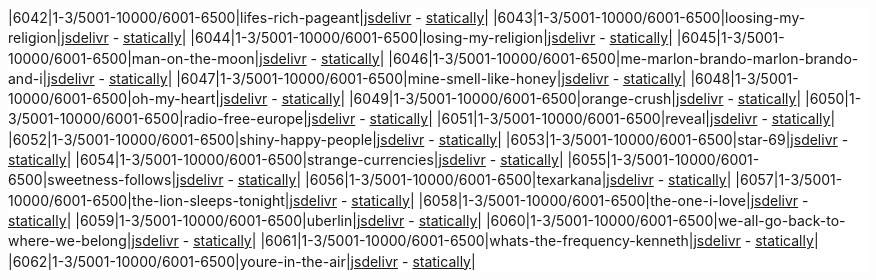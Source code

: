|6042|1-3/5001-10000/6001-6500|lifes-rich-pageant|[jsdelivr](https://cdn.jsdelivr.net/gh/dbchord/png-old-c-600x600_1-3/5001-10000/6001-6500/lifes-rich-pageant.png) - [statically](https://cdn.statically.io/gh/dbchord/png-old-c-600x600_1-3/img/5001-10000/6001-6500/lifes-rich-pageant.png)|
|6043|1-3/5001-10000/6001-6500|loosing-my-religion|[jsdelivr](https://cdn.jsdelivr.net/gh/dbchord/png-old-c-600x600_1-3/5001-10000/6001-6500/loosing-my-religion.png) - [statically](https://cdn.statically.io/gh/dbchord/png-old-c-600x600_1-3/img/5001-10000/6001-6500/loosing-my-religion.png)|
|6044|1-3/5001-10000/6001-6500|losing-my-religion|[jsdelivr](https://cdn.jsdelivr.net/gh/dbchord/png-old-c-600x600_1-3/5001-10000/6001-6500/losing-my-religion.png) - [statically](https://cdn.statically.io/gh/dbchord/png-old-c-600x600_1-3/img/5001-10000/6001-6500/losing-my-religion.png)|
|6045|1-3/5001-10000/6001-6500|man-on-the-moon|[jsdelivr](https://cdn.jsdelivr.net/gh/dbchord/png-old-c-600x600_1-3/5001-10000/6001-6500/man-on-the-moon.png) - [statically](https://cdn.statically.io/gh/dbchord/png-old-c-600x600_1-3/img/5001-10000/6001-6500/man-on-the-moon.png)|
|6046|1-3/5001-10000/6001-6500|me-marlon-brando-marlon-brando-and-i|[jsdelivr](https://cdn.jsdelivr.net/gh/dbchord/png-old-c-600x600_1-3/5001-10000/6001-6500/me-marlon-brando-marlon-brando-and-i.png) - [statically](https://cdn.statically.io/gh/dbchord/png-old-c-600x600_1-3/img/5001-10000/6001-6500/me-marlon-brando-marlon-brando-and-i.png)|
|6047|1-3/5001-10000/6001-6500|mine-smell-like-honey|[jsdelivr](https://cdn.jsdelivr.net/gh/dbchord/png-old-c-600x600_1-3/5001-10000/6001-6500/mine-smell-like-honey.png) - [statically](https://cdn.statically.io/gh/dbchord/png-old-c-600x600_1-3/img/5001-10000/6001-6500/mine-smell-like-honey.png)|
|6048|1-3/5001-10000/6001-6500|oh-my-heart|[jsdelivr](https://cdn.jsdelivr.net/gh/dbchord/png-old-c-600x600_1-3/5001-10000/6001-6500/oh-my-heart.png) - [statically](https://cdn.statically.io/gh/dbchord/png-old-c-600x600_1-3/img/5001-10000/6001-6500/oh-my-heart.png)|
|6049|1-3/5001-10000/6001-6500|orange-crush|[jsdelivr](https://cdn.jsdelivr.net/gh/dbchord/png-old-c-600x600_1-3/5001-10000/6001-6500/orange-crush.png) - [statically](https://cdn.statically.io/gh/dbchord/png-old-c-600x600_1-3/img/5001-10000/6001-6500/orange-crush.png)|
|6050|1-3/5001-10000/6001-6500|radio-free-europe|[jsdelivr](https://cdn.jsdelivr.net/gh/dbchord/png-old-c-600x600_1-3/5001-10000/6001-6500/radio-free-europe.png) - [statically](https://cdn.statically.io/gh/dbchord/png-old-c-600x600_1-3/img/5001-10000/6001-6500/radio-free-europe.png)|
|6051|1-3/5001-10000/6001-6500|reveal|[jsdelivr](https://cdn.jsdelivr.net/gh/dbchord/png-old-c-600x600_1-3/5001-10000/6001-6500/reveal.png) - [statically](https://cdn.statically.io/gh/dbchord/png-old-c-600x600_1-3/img/5001-10000/6001-6500/reveal.png)|
|6052|1-3/5001-10000/6001-6500|shiny-happy-people|[jsdelivr](https://cdn.jsdelivr.net/gh/dbchord/png-old-c-600x600_1-3/5001-10000/6001-6500/shiny-happy-people.png) - [statically](https://cdn.statically.io/gh/dbchord/png-old-c-600x600_1-3/img/5001-10000/6001-6500/shiny-happy-people.png)|
|6053|1-3/5001-10000/6001-6500|star-69|[jsdelivr](https://cdn.jsdelivr.net/gh/dbchord/png-old-c-600x600_1-3/5001-10000/6001-6500/star-69.png) - [statically](https://cdn.statically.io/gh/dbchord/png-old-c-600x600_1-3/img/5001-10000/6001-6500/star-69.png)|
|6054|1-3/5001-10000/6001-6500|strange-currencies|[jsdelivr](https://cdn.jsdelivr.net/gh/dbchord/png-old-c-600x600_1-3/5001-10000/6001-6500/strange-currencies.png) - [statically](https://cdn.statically.io/gh/dbchord/png-old-c-600x600_1-3/img/5001-10000/6001-6500/strange-currencies.png)|
|6055|1-3/5001-10000/6001-6500|sweetness-follows|[jsdelivr](https://cdn.jsdelivr.net/gh/dbchord/png-old-c-600x600_1-3/5001-10000/6001-6500/sweetness-follows.png) - [statically](https://cdn.statically.io/gh/dbchord/png-old-c-600x600_1-3/img/5001-10000/6001-6500/sweetness-follows.png)|
|6056|1-3/5001-10000/6001-6500|texarkana|[jsdelivr](https://cdn.jsdelivr.net/gh/dbchord/png-old-c-600x600_1-3/5001-10000/6001-6500/texarkana.png) - [statically](https://cdn.statically.io/gh/dbchord/png-old-c-600x600_1-3/img/5001-10000/6001-6500/texarkana.png)|
|6057|1-3/5001-10000/6001-6500|the-lion-sleeps-tonight|[jsdelivr](https://cdn.jsdelivr.net/gh/dbchord/png-old-c-600x600_1-3/5001-10000/6001-6500/the-lion-sleeps-tonight.png) - [statically](https://cdn.statically.io/gh/dbchord/png-old-c-600x600_1-3/img/5001-10000/6001-6500/the-lion-sleeps-tonight.png)|
|6058|1-3/5001-10000/6001-6500|the-one-i-love|[jsdelivr](https://cdn.jsdelivr.net/gh/dbchord/png-old-c-600x600_1-3/5001-10000/6001-6500/the-one-i-love.png) - [statically](https://cdn.statically.io/gh/dbchord/png-old-c-600x600_1-3/img/5001-10000/6001-6500/the-one-i-love.png)|
|6059|1-3/5001-10000/6001-6500|uberlin|[jsdelivr](https://cdn.jsdelivr.net/gh/dbchord/png-old-c-600x600_1-3/5001-10000/6001-6500/uberlin.png) - [statically](https://cdn.statically.io/gh/dbchord/png-old-c-600x600_1-3/img/5001-10000/6001-6500/uberlin.png)|
|6060|1-3/5001-10000/6001-6500|we-all-go-back-to-where-we-belong|[jsdelivr](https://cdn.jsdelivr.net/gh/dbchord/png-old-c-600x600_1-3/5001-10000/6001-6500/we-all-go-back-to-where-we-belong.png) - [statically](https://cdn.statically.io/gh/dbchord/png-old-c-600x600_1-3/img/5001-10000/6001-6500/we-all-go-back-to-where-we-belong.png)|
|6061|1-3/5001-10000/6001-6500|whats-the-frequency-kenneth|[jsdelivr](https://cdn.jsdelivr.net/gh/dbchord/png-old-c-600x600_1-3/5001-10000/6001-6500/whats-the-frequency-kenneth.png) - [statically](https://cdn.statically.io/gh/dbchord/png-old-c-600x600_1-3/img/5001-10000/6001-6500/whats-the-frequency-kenneth.png)|
|6062|1-3/5001-10000/6001-6500|youre-in-the-air|[jsdelivr](https://cdn.jsdelivr.net/gh/dbchord/png-old-c-600x600_1-3/5001-10000/6001-6500/youre-in-the-air.png) - [statically](https://cdn.statically.io/gh/dbchord/png-old-c-600x600_1-3/img/5001-10000/6001-6500/youre-in-the-air.png)|